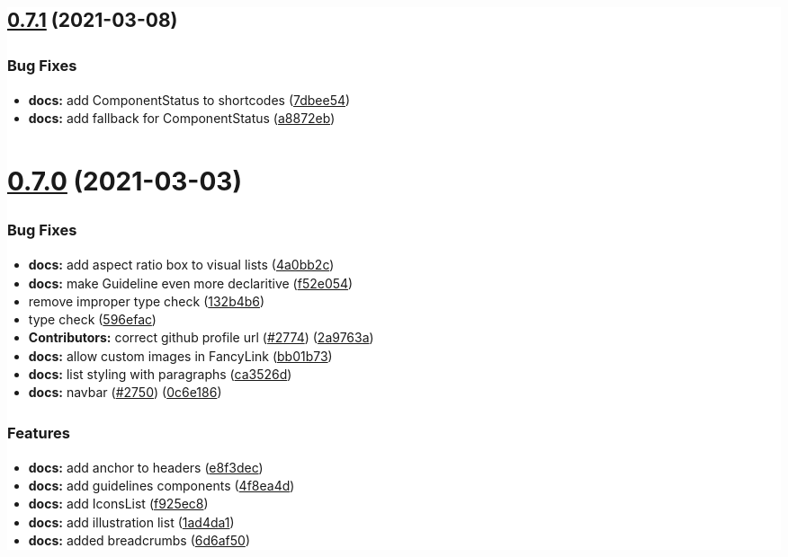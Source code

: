 ## [0.7.1](https://github.com/kiwicom/orbit/compare/@kiwicom/orbit.kiwi@0.7.0...@kiwicom/orbit.kiwi@0.7.1) (2021-03-08)


### Bug Fixes

* **docs:** add ComponentStatus to shortcodes ([7dbee54](https://github.com/kiwicom/orbit/commit/7dbee5436ad97e91d946022cd519bd904758e195))
* **docs:** add fallback for ComponentStatus ([a8872eb](https://github.com/kiwicom/orbit/commit/a8872eb23ba753ff6c30c4a70cb36f401ab2eecc))





# [0.7.0](https://github.com/kiwicom/orbit/compare/@kiwicom/orbit.kiwi@0.6.0...@kiwicom/orbit.kiwi@0.7.0) (2021-03-03)


### Bug Fixes

* **docs:** add aspect ratio box to visual lists ([4a0bb2c](https://github.com/kiwicom/orbit/commit/4a0bb2cfb65b54c1ebd27e20c784ce69e1e70d33))
* **docs:** make Guideline even more declaritive ([f52e054](https://github.com/kiwicom/orbit/commit/f52e054fe33ff11af790193a15dacd528bb47f5b))
* remove improper type check ([132b4b6](https://github.com/kiwicom/orbit/commit/132b4b6632a5c58d1ad6609ca0e042efff530611))
* type check ([596efac](https://github.com/kiwicom/orbit/commit/596efac295d0dbbbafa1819584d73a8f4013ff5f))
* **Contributors:** correct github profile url ([#2774](https://github.com/kiwicom/orbit/issues/2774)) ([2a9763a](https://github.com/kiwicom/orbit/commit/2a9763aa73455c22ff28654dcafe488075e11ddc))
* **docs:** allow custom images in FancyLink ([bb01b73](https://github.com/kiwicom/orbit/commit/bb01b732b13ae5b11927c9a6a5d0e64f2f72d8c3))
* **docs:** list styling with paragraphs ([ca3526d](https://github.com/kiwicom/orbit/commit/ca3526d9c592e9c9466403430b3f2cafbcd58668))
* **docs:** navbar ([#2750](https://github.com/kiwicom/orbit/issues/2750)) ([0c6e186](https://github.com/kiwicom/orbit/commit/0c6e186ab62c2b0fb8d88d50b4194d16f22af208))


### Features

* **docs:** add anchor to headers ([e8f3dec](https://github.com/kiwicom/orbit/commit/e8f3decd5a40e97c70f9f6a879e36b1f5dd29f4d))
* **docs:** add guidelines components ([4f8ea4d](https://github.com/kiwicom/orbit/commit/4f8ea4d2c3721e345b616e11323139a2d128fe82))
* **docs:** add IconsList ([f925ec8](https://github.com/kiwicom/orbit/commit/f925ec86f2748510b120f4bf00a630d6e6757edd))
* **docs:** add illustration list ([1ad4da1](https://github.com/kiwicom/orbit/commit/1ad4da1fc527a9d5944fbeb7b0623ebbb68d7bc3))
* **docs:** added breadcrumbs ([6d6af50](https://github.com/kiwicom/orbit/commit/6d6af503c91d7d418fe357dc630f51b359e93d45))

